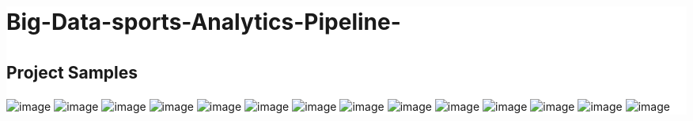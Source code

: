 # Big-Data-sports-Analytics-Pipeline-


Project Samples
---------

<img width="1907" height="757" alt="image" src="https://github.com/user-attachments/assets/c5c89856-0c1c-42fe-b59e-60a56212ff25" />
<img width="1893" height="914" alt="image" src="https://github.com/user-attachments/assets/dca1f9e2-6661-4fef-8709-d796a1ee0b43" />
<img width="1864" height="880" alt="image" src="https://github.com/user-attachments/assets/e064810f-b65b-4ae0-bf33-0836756d1214" />
<img width="1918" height="847" alt="image" src="https://github.com/user-attachments/assets/760cdb16-fb97-46af-b724-fc28aec85c40" />
<img width="1909" height="937" alt="image" src="https://github.com/user-attachments/assets/ac7482c1-ce33-4a6c-8650-d0814507be35" />
<img width="1912" height="912" alt="image" src="https://github.com/user-attachments/assets/153c8e56-6898-4252-8710-832cced2e6eb" />
<img width="1910" height="891" alt="image" src="https://github.com/user-attachments/assets/161de29e-38ba-489d-b6e3-c907b995177a" />

<img width="1742" height="929" alt="image" src="https://github.com/user-attachments/assets/bded8297-5869-485d-9502-9d7bd421ff36" />
<img width="1838" height="883" alt="image" src="https://github.com/user-attachments/assets/97af5e85-5b0c-4c22-9077-2c11e0118847" />

<img width="1919" height="909" alt="image" src="https://github.com/user-attachments/assets/91bbdf7f-12c2-43d3-980b-e384a9cbdb48" />

<img width="1852" height="826" alt="image" src="https://github.com/user-attachments/assets/534a9486-177a-4df8-9079-83f465ab69f6" />
<img width="1837" height="906" alt="image" src="https://github.com/user-attachments/assets/dbec462d-15f5-451b-9815-35cd06da11a7" />
<img width="1893" height="911" alt="image" src="https://github.com/user-attachments/assets/0203b69f-2180-48e8-83d7-ae4d5510c83f" />
<img width="1838" height="896" alt="image" src="https://github.com/user-attachments/assets/d094af03-b2da-4a1a-b75a-9c3592739e8f" />











